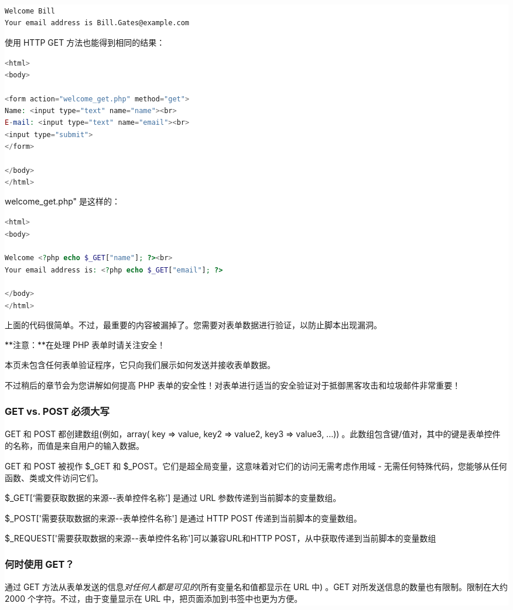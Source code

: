 ```
Welcome Bill
Your email address is Bill.Gates@example.com
```

使用 HTTP GET 方法也能得到相同的结果：

```php
<html>
<body>

<form action="welcome_get.php" method="get">
Name: <input type="text" name="name"><br>
E-mail: <input type="text" name="email"><br>
<input type="submit">
</form>

</body>
</html>
```

welcome_get.php" 是这样的：

```php
<html>
<body>

Welcome <?php echo $_GET["name"]; ?><br>
Your email address is: <?php echo $_GET["email"]; ?>

</body>
</html>
```

上面的代码很简单。不过，最重要的内容被漏掉了。您需要对表单数据进行验证，以防止脚本出现漏洞。

**注意：**在处理 PHP 表单时请关注安全！

本页未包含任何表单验证程序，它只向我们展示如何发送并接收表单数据。

不过稍后的章节会为您讲解如何提高 PHP 表单的安全性！对表单进行适当的安全验证对于抵御黑客攻击和垃圾邮件非常重要！

### GET vs. POST   必须大写

GET 和 POST 都创建数组(例如，array( key => value, key2 => value2, key3 => value3, ...)) 。此数组包含键/值对，其中的键是表单控件的名称，而值是来自用户的输入数据。

GET 和 POST 被视作 $_GET 和 $_POST。它们是超全局变量，这意味着对它们的访问无需考虑作用域 - 无需任何特殊代码，您能够从任何函数、类或文件访问它们。

$_GET[‘需要获取数据的来源--表单控件名称’] 是通过 URL 参数传递到当前脚本的变量数组。

$_POST['需要获取数据的来源--表单控件名称'] 是通过 HTTP POST 传递到当前脚本的变量数组。

$_REQUEST['需要获取数据的来源--表单控件名称']可以兼容URL和HTTP POST，从中获取传递到当前脚本的变量数组

### 何时使用 GET？

通过 GET 方法从表单发送的信息*对任何人都是可见的*(所有变量名和值都显示在 URL 中) 。GET 对所发送信息的数量也有限制。限制在大约 2000 个字符。不过，由于变量显示在 URL 中，把页面添加到书签中也更为方便。
